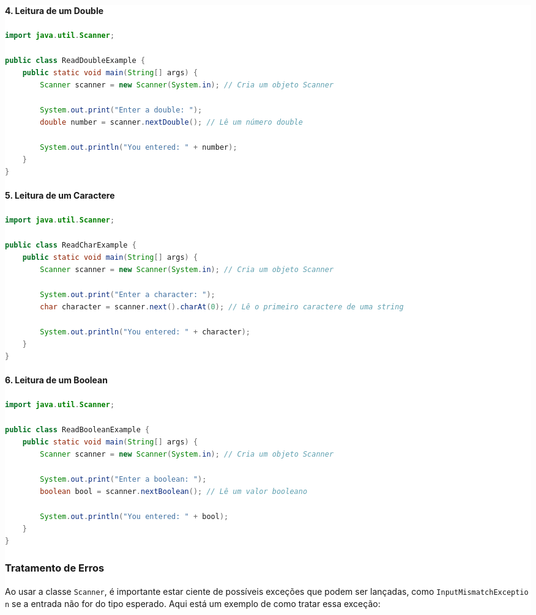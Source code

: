 #### 4. Leitura de um Double

```java
import java.util.Scanner;

public class ReadDoubleExample {
    public static void main(String[] args) {
        Scanner scanner = new Scanner(System.in); // Cria um objeto Scanner

        System.out.print("Enter a double: ");
        double number = scanner.nextDouble(); // Lê um número double

        System.out.println("You entered: " + number);
    }
}
```

#### 5. Leitura de um Caractere

```java
import java.util.Scanner;

public class ReadCharExample {
    public static void main(String[] args) {
        Scanner scanner = new Scanner(System.in); // Cria um objeto Scanner

        System.out.print("Enter a character: ");
        char character = scanner.next().charAt(0); // Lê o primeiro caractere de uma string

        System.out.println("You entered: " + character);
    }
}
```

#### 6. Leitura de um Boolean

```java
import java.util.Scanner;

public class ReadBooleanExample {
    public static void main(String[] args) {
        Scanner scanner = new Scanner(System.in); // Cria um objeto Scanner

        System.out.print("Enter a boolean: ");
        boolean bool = scanner.nextBoolean(); // Lê um valor booleano

        System.out.println("You entered: " + bool);
    }
}
```

### Tratamento de Erros

Ao usar a classe `Scanner`, é importante estar ciente de possíveis exceções que podem ser lançadas, como `InputMismatchException` se a entrada não for do tipo esperado. Aqui está um exemplo de como tratar essa exceção:
